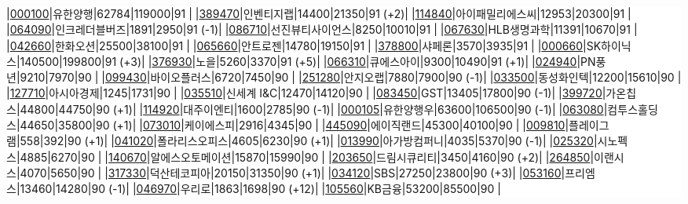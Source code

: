 |[000100](https://finance.daum.net/quotes/A000100)|유한양행|62784|119000|91 |
|[389470](https://finance.daum.net/quotes/A389470)|인벤티지랩|14400|21350|91 (+2)|
|[114840](https://finance.daum.net/quotes/A114840)|아이패밀리에스씨|12953|20300|91 |
|[064090](https://finance.daum.net/quotes/A064090)|인크레더블버즈|1891|2950|91 (-1)|
|[086710](https://finance.daum.net/quotes/A086710)|선진뷰티사이언스|8250|10010|91 |
|[067630](https://finance.daum.net/quotes/A067630)|HLB생명과학|11391|10670|91 |
|[042660](https://finance.daum.net/quotes/A042660)|한화오션|25500|38100|91 |
|[065660](https://finance.daum.net/quotes/A065660)|안트로젠|14780|19150|91 |
|[378800](https://finance.daum.net/quotes/A378800)|샤페론|3570|3935|91 |
|[000660](https://finance.daum.net/quotes/A000660)|SK하이닉스|140500|199800|91 (+3)|
|[376930](https://finance.daum.net/quotes/A376930)|노을|5260|3370|91 (+5)|
|[066310](https://finance.daum.net/quotes/A066310)|큐에스아이|9300|10490|91 (+1)|
|[024940](https://finance.daum.net/quotes/A024940)|PN풍년|9210|7970|90 |
|[099430](https://finance.daum.net/quotes/A099430)|바이오플러스|6720|7450|90 |
|[251280](https://finance.daum.net/quotes/A251280)|안지오랩|7880|7900|90 (-1)|
|[033500](https://finance.daum.net/quotes/A033500)|동성화인텍|12200|15610|90 |
|[127710](https://finance.daum.net/quotes/A127710)|아시아경제|1245|1731|90 |
|[035510](https://finance.daum.net/quotes/A035510)|신세계 I&C|12470|14120|90 |
|[083450](https://finance.daum.net/quotes/A083450)|GST|13405|17800|90 (-1)|
|[399720](https://finance.daum.net/quotes/A399720)|가온칩스|44800|44750|90 (+1)|
|[114920](https://finance.daum.net/quotes/A114920)|대주이엔티|1600|2785|90 (-1)|
|[000105](https://finance.daum.net/quotes/A000105)|유한양행우|63600|106500|90 (-1)|
|[063080](https://finance.daum.net/quotes/A063080)|컴투스홀딩스|44650|35800|90 (+1)|
|[073010](https://finance.daum.net/quotes/A073010)|케이에스피|2916|4345|90 |
|[445090](https://finance.daum.net/quotes/A445090)|에이직랜드|45300|40100|90 |
|[009810](https://finance.daum.net/quotes/A009810)|플레이그램|558|392|90 (+1)|
|[041020](https://finance.daum.net/quotes/A041020)|폴라리스오피스|4605|6230|90 (+1)|
|[013990](https://finance.daum.net/quotes/A013990)|아가방컴퍼니|4035|5370|90 (-1)|
|[025320](https://finance.daum.net/quotes/A025320)|시노펙스|4885|6270|90 |
|[140670](https://finance.daum.net/quotes/A140670)|알에스오토메이션|15870|15990|90 |
|[203650](https://finance.daum.net/quotes/A203650)|드림시큐리티|3450|4160|90 (+2)|
|[264850](https://finance.daum.net/quotes/A264850)|이랜시스|4070|5650|90 |
|[317330](https://finance.daum.net/quotes/A317330)|덕산테코피아|20150|31350|90 (+1)|
|[034120](https://finance.daum.net/quotes/A034120)|SBS|27250|23800|90 (+3)|
|[053160](https://finance.daum.net/quotes/A053160)|프리엠스|13460|14280|90 (-1)|
|[046970](https://finance.daum.net/quotes/A046970)|우리로|1863|1698|90 (+12)|
|[105560](https://finance.daum.net/quotes/A105560)|KB금융|53200|85500|90 |